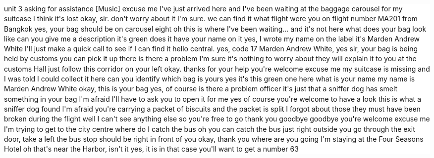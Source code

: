 unit 3
asking for assistance
[Music]
excuse me
I've just arrived here 
and I've been waiting at the baggage carousel for my suitcase 
I think it's lost 
okay, sir. don't worry about it 
I'm sure. we can find it 
what flight were you on 
flight number MA201 from Bangkok
yes, your bag should be on carousel eight
oh this is where I've been waiting... and it's not here
what does your bag look like 
can you give me a description 
it's green 
does it have your name on it 
yes, I wrote my name on the label 
it's Marden Andrew White
I'll just make a quick call to see if I can find it
hello central. yes, code 17 
Marden Andrew White, yes 
sir, your bag is being held by customs 
you can pick it up there 
is there a problem
I'm sure it's nothing to worry about
they will explain it to you at the customs Hall 
just follow this corridor
on your left 
okay. thanks for your help
you're welcome 
excuse me my suitcase is missing and I was told I could collect it here 
can you identify which bag is yours 
yes it's this green one here 
what is your name 
my name is Marden Andrew White
okay, this is your bag 
yes, of course 
is there a problem officer 
it's just that a sniffer dog has smelt something in your bag 
I'm afraid I'll have to ask you to open it for me 
yes of course 
you're welcome to have a look 
this is what a sniffer dog found 
I'm afraid you're carrying a packet of biscuits and the
packet is split 
I forgot about those
they must have been broken during the flight 
well I can't see anything else so you're free to go
thank you 
goodbye
goodbye 
you're welcome
excuse me 
I'm trying to get to the city centre 
where do I catch the bus 
oh you can catch the bus just right outside you go through the exit door, take a left
the bus stop should be right in front of you 
okay, thank you
where are you going 
I'm staying at the Four Seasons Hotel
oh that's near the Harbor, isn't it 
yes, it is 
in that case you'll want to get a number 63 